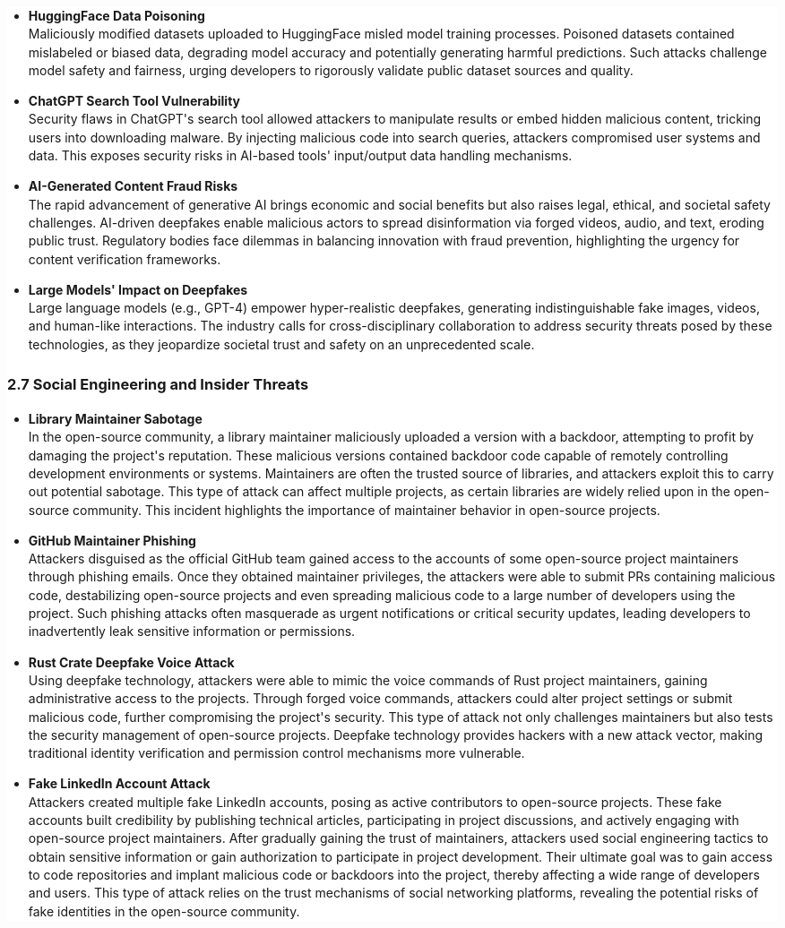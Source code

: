 - **HuggingFace Data Poisoning**  
    Maliciously modified datasets uploaded to HuggingFace misled model training processes. Poisoned datasets contained mislabeled or biased data, degrading model accuracy and potentially generating harmful predictions. Such attacks challenge model safety and fairness, urging developers to rigorously validate public dataset sources and quality.

- **ChatGPT Search Tool Vulnerability**  
    Security flaws in ChatGPT's search tool allowed attackers to manipulate results or embed hidden malicious content, tricking users into downloading malware. By injecting malicious code into search queries, attackers compromised user systems and data. This exposes security risks in AI-based tools' input/output data handling mechanisms.

- **AI-Generated Content Fraud Risks**  
    The rapid advancement of generative AI brings economic and social benefits but also raises legal, ethical, and societal safety challenges. AI-driven deepfakes enable malicious actors to spread disinformation via forged videos, audio, and text, eroding public trust. Regulatory bodies face dilemmas in balancing innovation with fraud prevention, highlighting the urgency for content verification frameworks.

- **Large Models' Impact on Deepfakes**  
    Large language models (e.g., GPT-4) empower hyper-realistic deepfakes, generating indistinguishable fake images, videos, and human-like interactions. The industry calls for cross-disciplinary collaboration to address security threats posed by these technologies, as they jeopardize societal trust and safety on an unprecedented scale.

### 2.7 Social Engineering and Insider Threats

- **Library Maintainer Sabotage**  
    In the open-source community, a library maintainer maliciously uploaded a version with a backdoor, attempting to profit by damaging the project's reputation. These malicious versions contained backdoor code capable of remotely controlling development environments or systems. Maintainers are often the trusted source of libraries, and attackers exploit this to carry out potential sabotage. This type of attack can affect multiple projects, as certain libraries are widely relied upon in the open-source community. This incident highlights the importance of maintainer behavior in open-source projects.

- **GitHub Maintainer Phishing**  
    Attackers disguised as the official GitHub team gained access to the accounts of some open-source project maintainers through phishing emails. Once they obtained maintainer privileges, the attackers were able to submit PRs containing malicious code, destabilizing open-source projects and even spreading malicious code to a large number of developers using the project. Such phishing attacks often masquerade as urgent notifications or critical security updates, leading developers to inadvertently leak sensitive information or permissions.

- **Rust Crate Deepfake Voice Attack**  
    Using deepfake technology, attackers were able to mimic the voice commands of Rust project maintainers, gaining administrative access to the projects. Through forged voice commands, attackers could alter project settings or submit malicious code, further compromising the project's security. This type of attack not only challenges maintainers but also tests the security management of open-source projects. Deepfake technology provides hackers with a new attack vector, making traditional identity verification and permission control mechanisms more vulnerable.

- **Fake LinkedIn Account Attack**  
    Attackers created multiple fake LinkedIn accounts, posing as active contributors to open-source projects. These fake accounts built credibility by publishing technical articles, participating in project discussions, and actively engaging with open-source project maintainers. After gradually gaining the trust of maintainers, attackers used social engineering tactics to obtain sensitive information or gain authorization to participate in project development. Their ultimate goal was to gain access to code repositories and implant malicious code or backdoors into the project, thereby affecting a wide range of developers and users. This type of attack relies on the trust mechanisms of social networking platforms, revealing the potential risks of fake identities in the open-source community.
